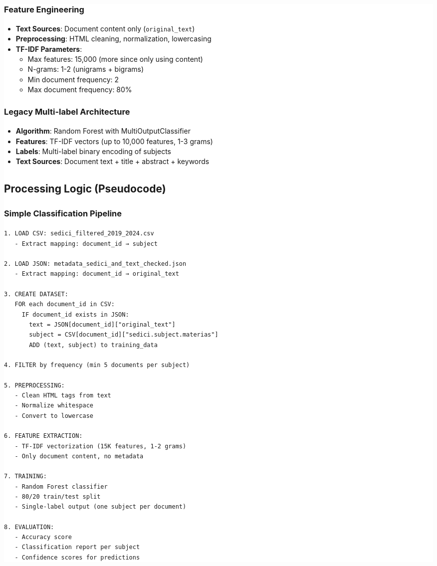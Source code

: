 ### Feature Engineering
- **Text Sources**: Document content only (`original_text`)
- **Preprocessing**: HTML cleaning, normalization, lowercasing
- **TF-IDF Parameters**: 
  - Max features: 15,000 (more since only using content)
  - N-grams: 1-2 (unigrams + bigrams)
  - Min document frequency: 2
  - Max document frequency: 80%

### Legacy Multi-label Architecture
- **Algorithm**: Random Forest with MultiOutputClassifier
- **Features**: TF-IDF vectors (up to 10,000 features, 1-3 grams)
- **Labels**: Multi-label binary encoding of subjects
- **Text Sources**: Document text + title + abstract + keywords

## Processing Logic (Pseudocode)

### Simple Classification Pipeline
```pseudocode
1. LOAD CSV: sedici_filtered_2019_2024.csv
   - Extract mapping: document_id → subject

2. LOAD JSON: metadata_sedici_and_text_checked.json  
   - Extract mapping: document_id → original_text

3. CREATE DATASET:
   FOR each document_id in CSV:
     IF document_id exists in JSON:
       text = JSON[document_id]["original_text"]
       subject = CSV[document_id]["sedici.subject.materias"]
       ADD (text, subject) to training_data

4. FILTER by frequency (min 5 documents per subject)

5. PREPROCESSING:
   - Clean HTML tags from text
   - Normalize whitespace
   - Convert to lowercase

6. FEATURE EXTRACTION:
   - TF-IDF vectorization (15K features, 1-2 grams)
   - Only document content, no metadata

7. TRAINING:
   - Random Forest classifier
   - 80/20 train/test split
   - Single-label output (one subject per document)

8. EVALUATION:
   - Accuracy score
   - Classification report per subject
   - Confidence scores for predictions
```
